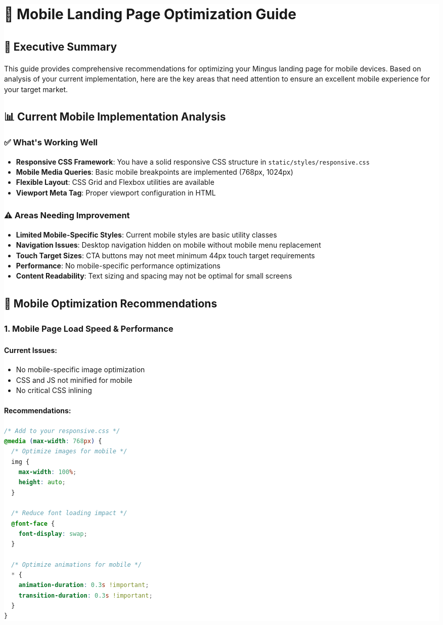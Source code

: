 # 📱 Mobile Landing Page Optimization Guide

## 🎯 Executive Summary

This guide provides comprehensive recommendations for optimizing your Mingus landing page for mobile devices. Based on analysis of your current implementation, here are the key areas that need attention to ensure an excellent mobile experience for your target market.

## 📊 Current Mobile Implementation Analysis

### ✅ What's Working Well
- **Responsive CSS Framework**: You have a solid responsive CSS structure in `static/styles/responsive.css`
- **Mobile Media Queries**: Basic mobile breakpoints are implemented (768px, 1024px)
- **Flexible Layout**: CSS Grid and Flexbox utilities are available
- **Viewport Meta Tag**: Proper viewport configuration in HTML

### ⚠️ Areas Needing Improvement
- **Limited Mobile-Specific Styles**: Current mobile styles are basic utility classes
- **Navigation Issues**: Desktop navigation hidden on mobile without mobile menu replacement
- **Touch Target Sizes**: CTA buttons may not meet minimum 44px touch target requirements
- **Performance**: No mobile-specific performance optimizations
- **Content Readability**: Text sizing and spacing may not be optimal for small screens

## 🚀 Mobile Optimization Recommendations

### 1. **Mobile Page Load Speed & Performance**

#### Current Issues:
- No mobile-specific image optimization
- CSS and JS not minified for mobile
- No critical CSS inlining

#### Recommendations:

```css
/* Add to your responsive.css */
@media (max-width: 768px) {
  /* Optimize images for mobile */
  img {
    max-width: 100%;
    height: auto;
  }
  
  /* Reduce font loading impact */
  @font-face {
    font-display: swap;
  }
  
  /* Optimize animations for mobile */
  * {
    animation-duration: 0.3s !important;
    transition-duration: 0.3s !important;
  }
}
```
